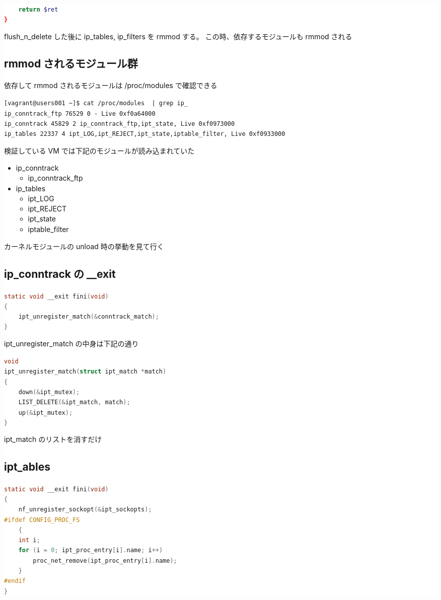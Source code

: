```sh
    return $ret
}
```

flush_n_delete した後に ip_tables, ip_filters を rmmod する。 この時、依存するモジュールも rmmod される

## rmmod されるモジュール群

依存して rmmod されるモジュールは /proc/modules で確認できる

```
[vagrant@users001 ~]$ cat /proc/modules  | grep ip_
ip_conntrack_ftp 76529 0 - Live 0xf0a64000
ip_conntrack 45829 2 ip_conntrack_ftp,ipt_state, Live 0xf0973000
ip_tables 22337 4 ipt_LOG,ipt_REJECT,ipt_state,iptable_filter, Live 0xf0933000
```

検証している VM では下記のモジュールが読み込まれていた

 * ip_conntrack
   * ip_conntrack_ftp
 * ip_tables
   * ipt_LOG
   * ipt_REJECT
   * ipt_state
   * iptable_filter

カーネルモジュールの unload 時の挙動を見て行く   

## ip_conntrack の __exit

```c
static void __exit fini(void)
{
	ipt_unregister_match(&conntrack_match);
}
```

ipt_unregister_match の中身は下記の通り

```c
void
ipt_unregister_match(struct ipt_match *match)
{
	down(&ipt_mutex);
	LIST_DELETE(&ipt_match, match);
	up(&ipt_mutex);
}
```

ipt_match のリストを消すだけ

## ipt_ables

```c
static void __exit fini(void)
{
	nf_unregister_sockopt(&ipt_sockopts);
#ifdef CONFIG_PROC_FS
	{
	int i;
	for (i = 0; ipt_proc_entry[i].name; i++)
		proc_net_remove(ipt_proc_entry[i].name);
	}
#endif
}
```
